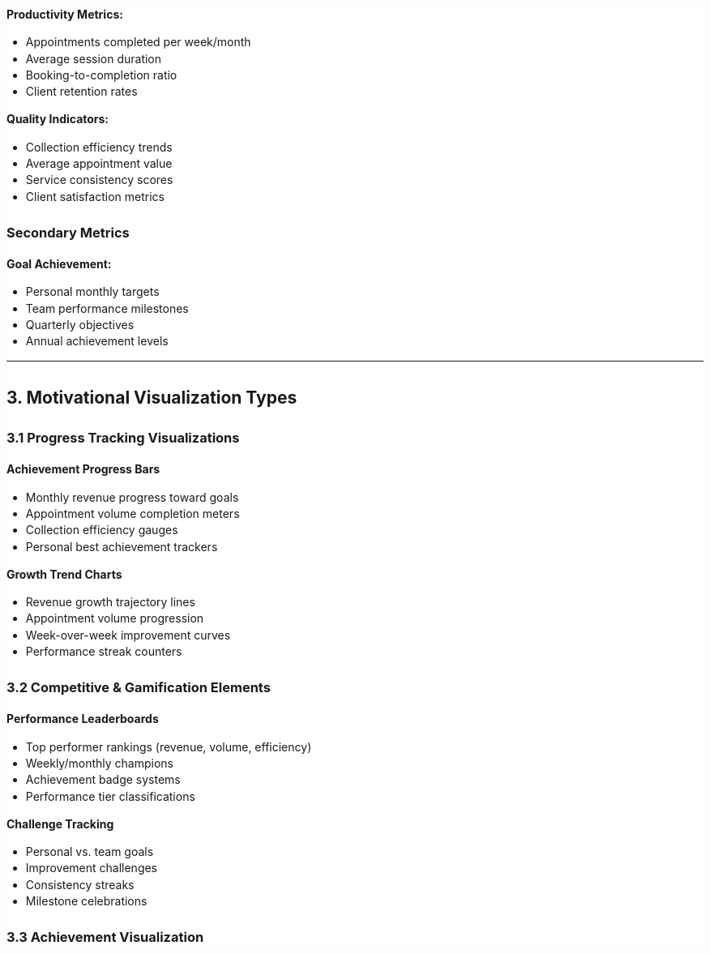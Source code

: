 **Productivity Metrics:**
- Appointments completed per week/month
- Average session duration
- Booking-to-completion ratio
- Client retention rates

**Quality Indicators:**
- Collection efficiency trends
- Average appointment value
- Service consistency scores
- Client satisfaction metrics

### Secondary Metrics

**Goal Achievement:**
- Personal monthly targets
- Team performance milestones
- Quarterly objectives
- Annual achievement levels

---

## 3. Motivational Visualization Types

### 3.1 Progress Tracking Visualizations

**Achievement Progress Bars**
- Monthly revenue progress toward goals
- Appointment volume completion meters
- Collection efficiency gauges
- Personal best achievement trackers

**Growth Trend Charts**
- Revenue growth trajectory lines
- Appointment volume progression
- Week-over-week improvement curves
- Performance streak counters

### 3.2 Competitive & Gamification Elements

**Performance Leaderboards**
- Top performer rankings (revenue, volume, efficiency)
- Weekly/monthly champions
- Achievement badge systems
- Performance tier classifications

**Challenge Tracking**
- Personal vs. team goals
- Improvement challenges
- Consistency streaks
- Milestone celebrations

### 3.3 Achievement Visualization
